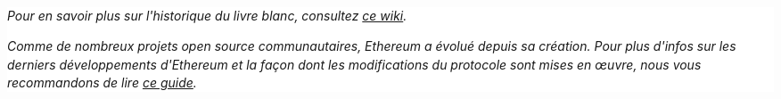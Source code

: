 _Pour en savoir plus sur l'historique du livre blanc, consultez [ce wiki](https://github.com/ethereum/wiki/blob/old-before-deleting-all-files-go-to-wiki-wiki-instead/old-whitepaper-for-historical-reference.md)._

_Comme de nombreux projets open source communautaires, Ethereum a évolué depuis sa création. Pour plus d'infos sur les derniers développements d'Ethereum et la façon dont les modifications du protocole sont mises en œuvre, nous vous recommandons de lire [ce guide](/learn/)._
